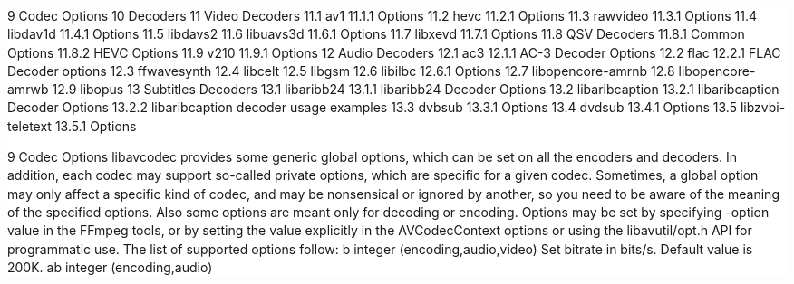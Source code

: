 9 Codec Options
10 Decoders
11 Video Decoders
11.1 av1
11.1.1 Options
11.2 hevc
11.2.1 Options
11.3 rawvideo
11.3.1 Options
11.4 libdav1d
11.4.1 Options
11.5 libdavs2
11.6 libuavs3d
11.6.1 Options
11.7 libxevd
11.7.1 Options
11.8 QSV Decoders
11.8.1 Common Options
11.8.2 HEVC Options
11.9 v210
11.9.1 Options
12 Audio Decoders
12.1 ac3
12.1.1 AC-3 Decoder Options
12.2 flac
12.2.1 FLAC Decoder options
12.3 ffwavesynth
12.4 libcelt
12.5 libgsm
12.6 libilbc
12.6.1 Options
12.7 libopencore-amrnb
12.8 libopencore-amrwb
12.9 libopus
13 Subtitles Decoders
13.1 libaribb24
13.1.1 libaribb24 Decoder Options
13.2 libaribcaption
13.2.1 libaribcaption Decoder Options
13.2.2 libaribcaption decoder usage examples
13.3 dvbsub
13.3.1 Options
13.4 dvdsub
13.4.1 Options
13.5 libzvbi-teletext
13.5.1 Options



9 Codec Options
libavcodec provides some generic global options, which can be set on
all the encoders and decoders. In addition, each codec may support
so-called private options, which are specific for a given codec.
Sometimes, a global option may only affect a specific kind of codec,
and may be nonsensical or ignored by another, so you need to be aware
of the meaning of the specified options. Also some options are
meant only for decoding or encoding.
Options may be set by specifying -option value in the
FFmpeg tools, or by setting the value explicitly in the
AVCodecContext options or using the libavutil/opt.h API
for programmatic use.
The list of supported options follow:
b integer (encoding,audio,video)
Set bitrate in bits/s. Default value is 200K.
ab integer (encoding,audio)